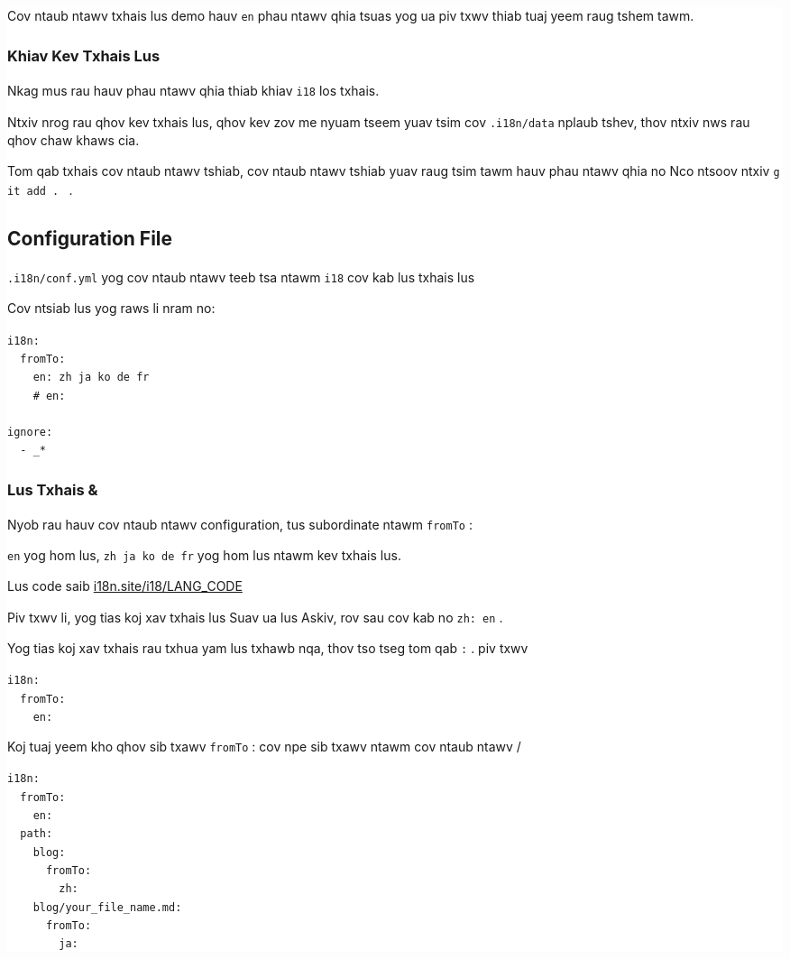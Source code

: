 Cov ntaub ntawv txhais lus demo hauv `en` phau ntawv qhia tsuas yog ua piv txwv thiab tuaj yeem raug tshem tawm.

### Khiav Kev Txhais Lus

Nkag mus rau hauv phau ntawv qhia thiab khiav `i18` los txhais.

Ntxiv nrog rau qhov kev txhais lus, qhov kev zov me nyuam tseem yuav tsim cov `.i18n/data` nplaub tshev, thov ntxiv nws rau qhov chaw khaws cia.

Tom qab txhais cov ntaub ntawv tshiab, cov ntaub ntawv tshiab yuav raug tsim tawm hauv phau ntawv qhia no Nco ntsoov ntxiv `git add . ` .

## Configuration File

`.i18n/conf.yml` yog cov ntaub ntawv teeb tsa ntawm `i18` cov kab lus txhais lus

Cov ntsiab lus yog raws li nram no:

```
i18n:
  fromTo:
    en: zh ja ko de fr
    # en:

ignore:
  - _*
```

### Lus Txhais &

Nyob rau hauv cov ntaub ntawv configuration, tus subordinate ntawm `fromTo` :

`en` yog hom lus, `zh ja ko de fr` yog hom lus ntawm kev txhais lus.

Lus code saib [i18n.site/i18/LANG_CODE](https://i18n.site/i18/LANG_CODE)

Piv txwv li, yog tias koj xav txhais lus Suav ua lus Askiv, rov sau cov kab no `zh: en` .

Yog tias koj xav txhais rau txhua yam lus txhawb nqa, thov tso tseg tom qab `:` . piv txwv

```
i18n:
  fromTo:
    en:
```

Koj tuaj yeem kho qhov sib txawv `fromTo` : cov npe sib txawv ntawm cov ntaub ntawv /

```
i18n:
  fromTo:
    en:
  path:
    blog:
      fromTo:
        zh:
    blog/your_file_name.md:
      fromTo:
        ja:
```
